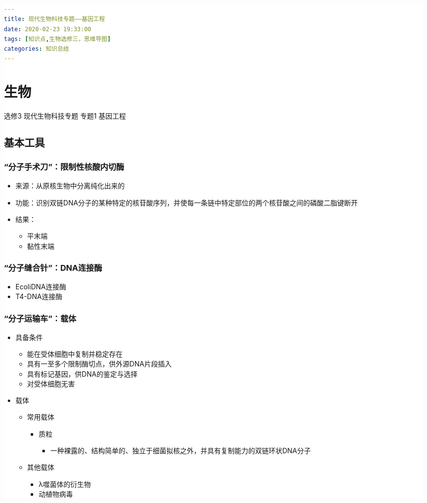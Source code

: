 ```yaml
---
title: 现代生物科技专题——基因工程
date: 2020-02-23 19:33:00
tags: [知识点,生物选修三，思维导图]
categories: 知识总结
---
```


#  生物
选修3
现代生物科技专题
专题1
基因工程



## 基本工具

### “分子手术刀”：限制性核酸内切酶

- 来源：从原核生物中分离纯化出来的
- 功能：识别双链DNA分子的某种特定的核苷酸序列，并使每一条链中特定部位的两个核苷酸之间的磷酸二脂键断开
- 结果：

	- 平末端
	- 黏性末端

### “分子缝合针”：DNA连接酶

- EcoliDNA连接酶
- T4-DNA连接酶

### “分子运输车”：载体

- 具备条件

	- 能在受体细胞中复制并稳定存在
	- 具有一至多个限制酶切点，供外源DNA片段插入
	- 具有标记基因，供DNA的鉴定与选择
	- 对受体细胞无害

- 载体

	- 常用载体

		- 质粒

			- 一种裸露的、结构简单的、独立于细菌拟核之外，并具有复制能力的双链环状DNA分子

	- 其他载体

		- λ噬菌体的衍生物
		- 动植物病毒
